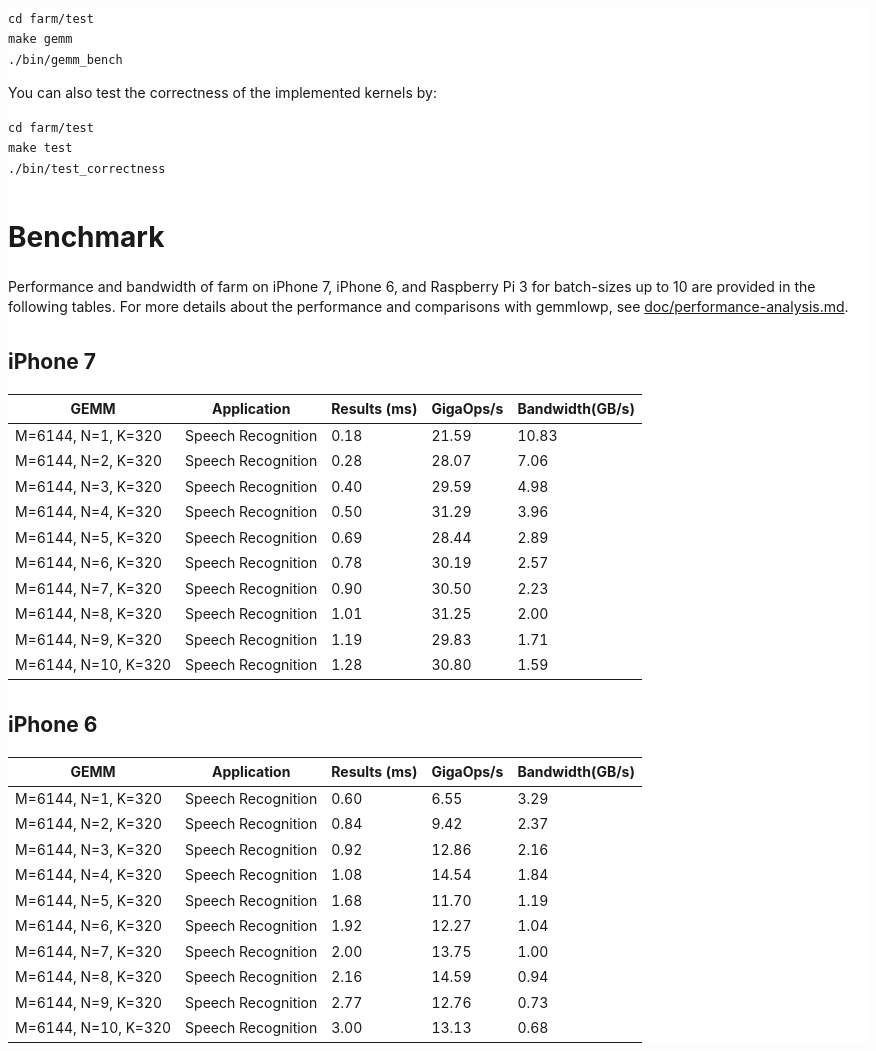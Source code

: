 ```
cd farm/test
make gemm 
./bin/gemm_bench
``` 

You can also test the correctness of the implemented kernels by:

```
cd farm/test
make test
./bin/test_correctness
``` 

# Benchmark

Performance and bandwidth of farm on iPhone 7, iPhone 6, and Raspberry 
Pi 3 for batch-sizes up to 10 are provided in the following tables. 
For more details about the performance and comparisons with gemmlowp,
see [doc/performance-analysis.md](doc/performance-analysis.md).

## iPhone 7
| GEMM                | Application        | Results (ms) | GigaOps/s | Bandwidth(GB/s) |
|------------------------|--------------------|--------------|-----------|-----------|
| M=6144, N=1, K=320  | Speech Recognition | 0.18         | 21.59     | 10.83   |
| M=6144, N=2, K=320  | Speech Recognition | 0.28         | 28.07      | 7.06   |
| M=6144, N=3, K=320  | Speech Recognition | 0.40         | 29.59     | 4.98  |
| M=6144, N=4, K=320  | Speech Recognition | 0.50         | 31.29     | 3.96  |
| M=6144, N=5, K=320  | Speech Recognition | 0.69         | 28.44     | 2.89   |
| M=6144, N=6, K=320  | Speech Recognition | 0.78         | 30.19      | 2.57   |
| M=6144, N=7, K=320  | Speech Recognition | 0.90         | 30.50     | 2.23  |
| M=6144, N=8, K=320  | Speech Recognition | 1.01         | 31.25     | 2.00  |
| M=6144, N=9, K=320  | Speech Recognition | 1.19         | 29.83     | 1.71   |
| M=6144, N=10, K=320  | Speech Recognition | 1.28         | 30.80      | 1.59   |


## iPhone 6

| GEMM                 | Application        | Results (ms) | GigaOps/s | Bandwidth(GB/s) |
|------------------------|--------------------|--------------|-----------|-----------|
| M=6144, N=1, K=320  | Speech Recognition | 0.60         | 6.55     | 3.29   |
| M=6144, N=2, K=320  | Speech Recognition | 0.84         | 9.42      | 2.37   |
| M=6144, N=3, K=320  | Speech Recognition | 0.92         | 12.86     | 2.16  |
| M=6144, N=4, K=320  | Speech Recognition | 1.08         | 14.54     | 1.84  |
| M=6144, N=5, K=320  | Speech Recognition | 1.68         | 11.70     | 1.19   |
| M=6144, N=6, K=320  | Speech Recognition | 1.92         | 12.27      | 1.04   |
| M=6144, N=7, K=320  | Speech Recognition | 2.00         | 13.75     | 1.00  |
| M=6144, N=8, K=320  | Speech Recognition | 2.16         | 14.59     | 0.94  |
| M=6144, N=9, K=320  | Speech Recognition | 2.77         | 12.76     | 0.73   |
| M=6144, N=10, K=320  | Speech Recognition | 3.00         | 13.13      | 0.68   |
